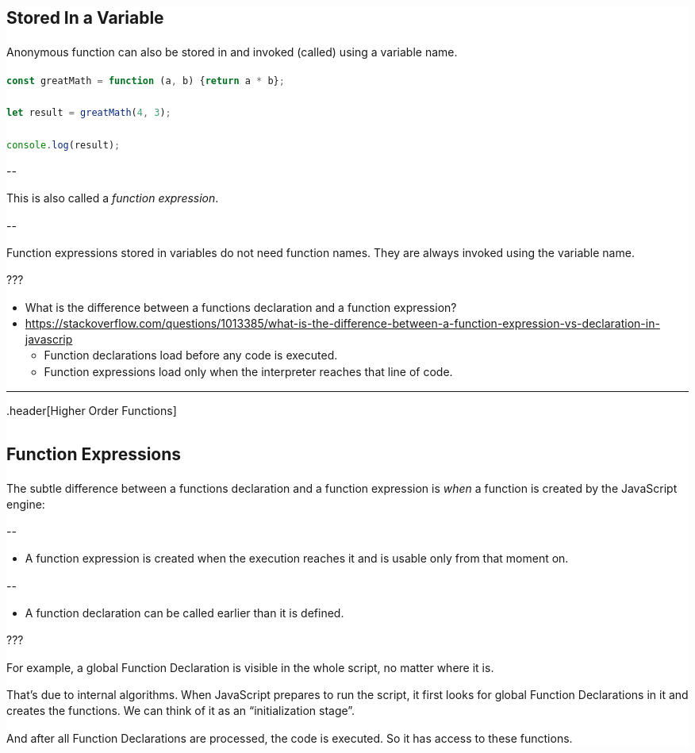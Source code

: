 ## Stored In a Variable

Anonymous function can also be stored in and invoked (called) using a variable name.

```js
const greatMath = function (a, b) {return a * b};

let result = greatMath(4, 3);

console.log(result);
```

--

This is also called a *function expression*. 

--

Function expressions stored in variables do not need function names. They are always invoked using the variable name.


???
  

* What is the difference between a functions declaration and a function expression?
* https://stackoverflow.com/questions/1013385/what-is-the-difference-between-a-function-expression-vs-declaration-in-javascrip
    * Function declarations load before any code is executed.
    * Function expressions load only when the interpreter reaches that line of code.


---
.header[Higher Order Functions]

## Function Expressions

The subtle difference between a functions declaration and a function expression is *when* a function is created by the JavaScript engine:

--

* A function expression is created when the execution reaches it and is usable only from that moment on.

--

* A function declaration can be called earlier than it is defined.

???

For example, a global Function Declaration is visible in the whole script, no matter where it is.  

That’s due to internal algorithms. When JavaScript prepares to run the script, it first looks for global Function Declarations in it and creates the functions. We can think of it as an “initialization stage”.  

And after all Function Declarations are processed, the code is executed. So it has access to these functions.
